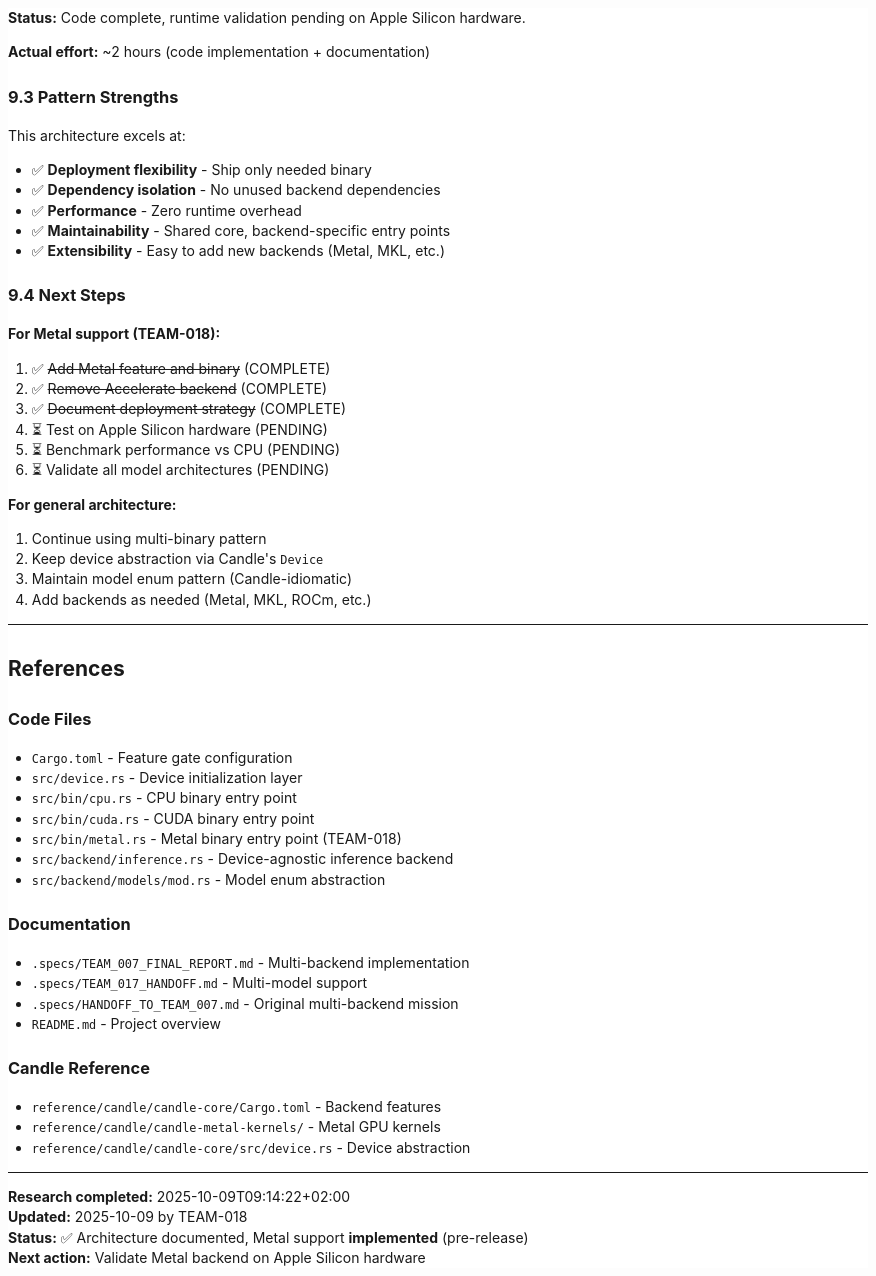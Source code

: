 **Status:** Code complete, runtime validation pending on Apple Silicon hardware.

**Actual effort:** ~2 hours (code implementation + documentation)

### 9.3 Pattern Strengths

This architecture excels at:
- ✅ **Deployment flexibility** - Ship only needed binary
- ✅ **Dependency isolation** - No unused backend dependencies
- ✅ **Performance** - Zero runtime overhead
- ✅ **Maintainability** - Shared core, backend-specific entry points
- ✅ **Extensibility** - Easy to add new backends (Metal, MKL, etc.)

### 9.4 Next Steps

**For Metal support (TEAM-018):**
1. ✅ ~~Add Metal feature and binary~~ (COMPLETE)
2. ✅ ~~Remove Accelerate backend~~ (COMPLETE)
3. ✅ ~~Document deployment strategy~~ (COMPLETE)
4. ⏳ Test on Apple Silicon hardware (PENDING)
5. ⏳ Benchmark performance vs CPU (PENDING)
6. ⏳ Validate all model architectures (PENDING)

**For general architecture:**
1. Continue using multi-binary pattern
2. Keep device abstraction via Candle's `Device`
3. Maintain model enum pattern (Candle-idiomatic)
4. Add backends as needed (Metal, MKL, ROCm, etc.)

---

## References

### Code Files
- `Cargo.toml` - Feature gate configuration
- `src/device.rs` - Device initialization layer
- `src/bin/cpu.rs` - CPU binary entry point
- `src/bin/cuda.rs` - CUDA binary entry point
- `src/bin/metal.rs` - Metal binary entry point (TEAM-018)
- `src/backend/inference.rs` - Device-agnostic inference backend
- `src/backend/models/mod.rs` - Model enum abstraction

### Documentation
- `.specs/TEAM_007_FINAL_REPORT.md` - Multi-backend implementation
- `.specs/TEAM_017_HANDOFF.md` - Multi-model support
- `.specs/HANDOFF_TO_TEAM_007.md` - Original multi-backend mission
- `README.md` - Project overview

### Candle Reference
- `reference/candle/candle-core/Cargo.toml` - Backend features
- `reference/candle/candle-metal-kernels/` - Metal GPU kernels
- `reference/candle/candle-core/src/device.rs` - Device abstraction

---

**Research completed:** 2025-10-09T09:14:22+02:00  
**Updated:** 2025-10-09 by TEAM-018  
**Status:** ✅ Architecture documented, Metal support **implemented** (pre-release)  
**Next action:** Validate Metal backend on Apple Silicon hardware
